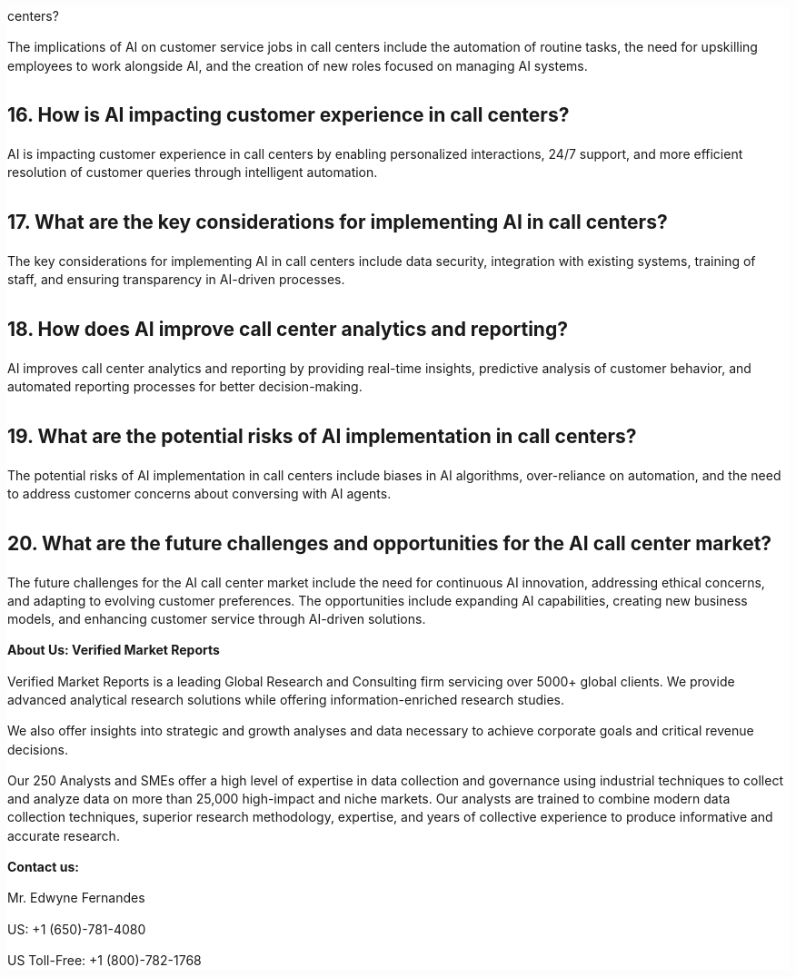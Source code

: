 centers?</h2><p>The implications of AI on customer service jobs in call centers include the automation of routine tasks, the need for upskilling employees to work alongside AI, and the creation of new roles focused on managing AI systems.</p><h2>16. How is AI impacting customer experience in call centers?</h2><p>AI is impacting customer experience in call centers by enabling personalized interactions, 24/7 support, and more efficient resolution of customer queries through intelligent automation.</p><h2>17. What are the key considerations for implementing AI in call centers?</h2><p>The key considerations for implementing AI in call centers include data security, integration with existing systems, training of staff, and ensuring transparency in AI-driven processes.</p><h2>18. How does AI improve call center analytics and reporting?</h2><p>AI improves call center analytics and reporting by providing real-time insights, predictive analysis of customer behavior, and automated reporting processes for better decision-making.</p><h2>19. What are the potential risks of AI implementation in call centers?</h2><p>The potential risks of AI implementation in call centers include biases in AI algorithms, over-reliance on automation, and the need to address customer concerns about conversing with AI agents.</p><h2>20. What are the future challenges and opportunities for the AI call center market?</h2><p>The future challenges for the AI call center market include the need for continuous AI innovation, addressing ethical concerns, and adapting to evolving customer preferences. The opportunities include expanding AI capabilities, creating new business models, and enhancing customer service through AI-driven solutions.</p></body></html></h3><p id="" class=""><strong>About Us: Verified Market Reports</strong></p><p id="" class="">Verified Market Reports is a leading Global Research and Consulting firm servicing over 5000+ global clients. We provide advanced analytical research solutions while offering information-enriched research studies.</p><p id="" class="">We also offer insights into strategic and growth analyses and data necessary to achieve corporate goals and critical revenue decisions.</p><p id="" class="">Our 250 Analysts and SMEs offer a high level of expertise in data collection and governance using industrial techniques to collect and analyze data on more than 25,000 high-impact and niche markets. Our analysts are trained to combine modern data collection techniques, superior research methodology, expertise, and years of collective experience to produce informative and accurate research.</p><p id="" class=""><strong>Contact us:</strong></p><p id="" class="">Mr. Edwyne Fernandes</p><p id="" class="">US: +1 (650)-781-4080</p><p id="" class="">US Toll-Free: +1 (800)-782-1768</p>
